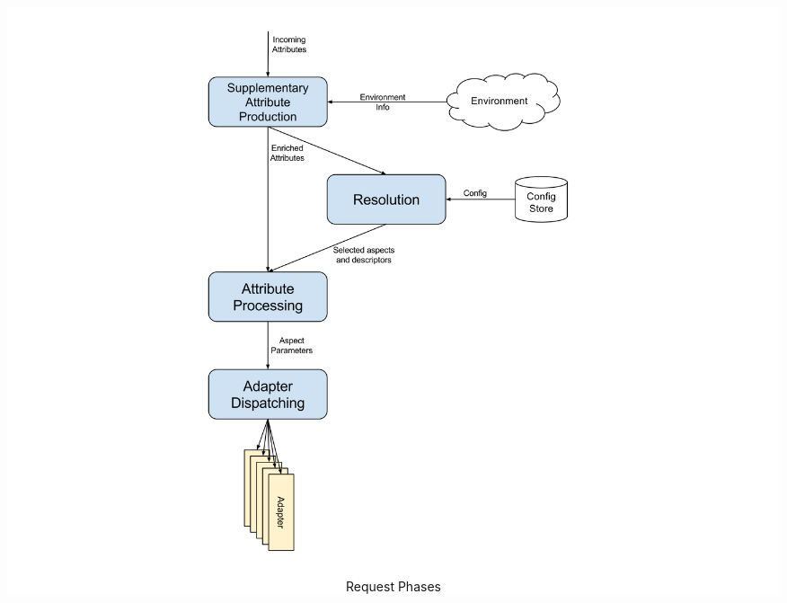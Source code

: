 <img style="display:block;width:50%;margin:auto;" src="./img/mixer/phases.svg" alt="Phases of mixer request processing" />
<p style="text-align:center;">Request Phases</p>
